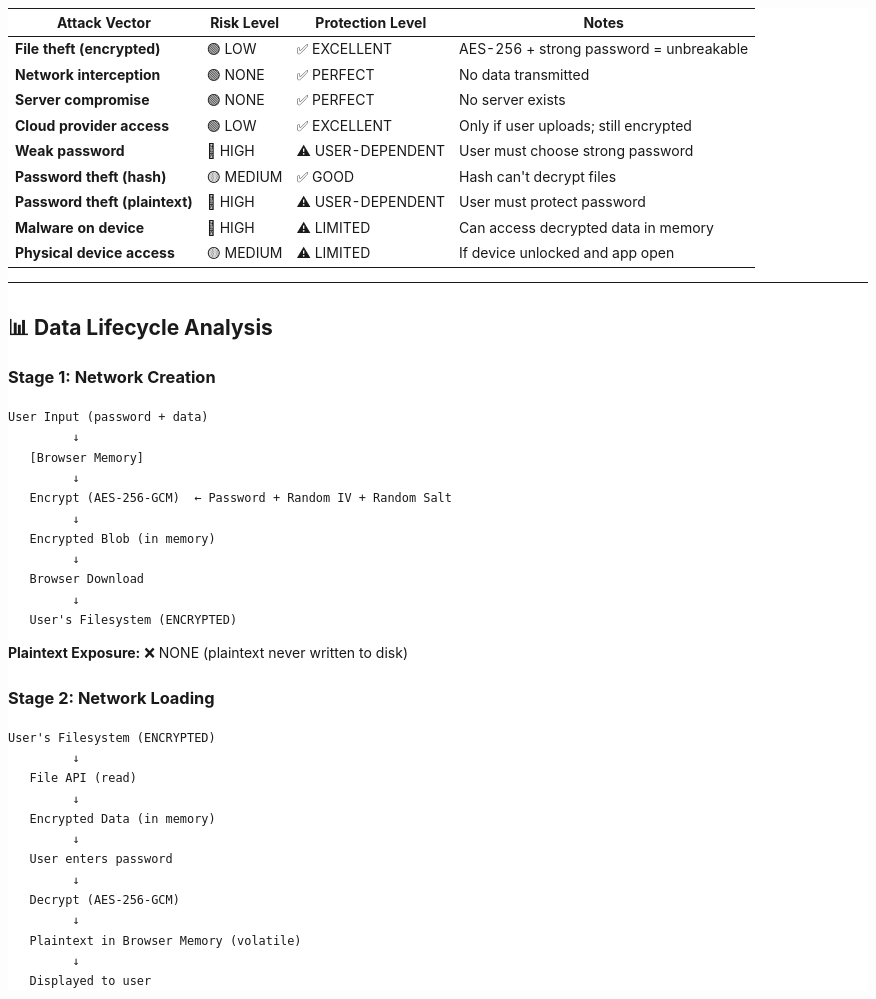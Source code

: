 | Attack Vector | Risk Level | Protection Level | Notes |
|---------------|------------|------------------|-------|
| **File theft (encrypted)** | 🟢 LOW | ✅ EXCELLENT | AES-256 + strong password = unbreakable |
| **Network interception** | 🟢 NONE | ✅ PERFECT | No data transmitted |
| **Server compromise** | 🟢 NONE | ✅ PERFECT | No server exists |
| **Cloud provider access** | 🟢 LOW | ✅ EXCELLENT | Only if user uploads; still encrypted |
| **Weak password** | 🔴 HIGH | ⚠️ USER-DEPENDENT | User must choose strong password |
| **Password theft (hash)** | 🟡 MEDIUM | ✅ GOOD | Hash can't decrypt files |
| **Password theft (plaintext)** | 🔴 HIGH | ⚠️ USER-DEPENDENT | User must protect password |
| **Malware on device** | 🔴 HIGH | ⚠️ LIMITED | Can access decrypted data in memory |
| **Physical device access** | 🟡 MEDIUM | ⚠️ LIMITED | If device unlocked and app open |

---

## 📊 Data Lifecycle Analysis

### Stage 1: Network Creation

```
User Input (password + data)
         ↓
   [Browser Memory]
         ↓
   Encrypt (AES-256-GCM)  ← Password + Random IV + Random Salt
         ↓
   Encrypted Blob (in memory)
         ↓
   Browser Download
         ↓
   User's Filesystem (ENCRYPTED)
```

**Plaintext Exposure:** ❌ NONE (plaintext never written to disk)

### Stage 2: Network Loading

```
User's Filesystem (ENCRYPTED)
         ↓
   File API (read)
         ↓
   Encrypted Data (in memory)
         ↓
   User enters password
         ↓
   Decrypt (AES-256-GCM)
         ↓
   Plaintext in Browser Memory (volatile)
         ↓
   Displayed to user
```
